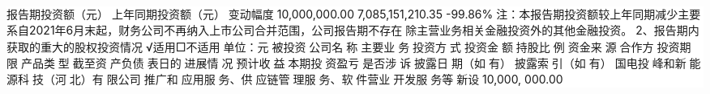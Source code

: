 报告期投资额（元）
上年同期投资额（元）
变动幅度
10,000,000.00
7,085,151,210.35
-99.86%
注：本报告期投资额较上年同期减少主要系自2021年6月末起，财务公司不再纳入上市公司合并范围，公司报告期不存在
除主营业务相关金融投资外的其他金融投资。
2、报告期内获取的重大的股权投资情况
√适用□不适用
单位：元
被投资
公司名
称
主要业
务
投资方
式
投资金
额
持股比
例
资金来
源
合作方
投资期
限
产品类
型
截至资
产负债
表日的
进展情
况
预计收
益
本期投
资盈亏
是否涉
诉
披露日
期（如
有）
披露索
引（如
有）
国电投
峰和新
能源科
技（河
北）有
限公司
推广和
应用服
务、供
应链管
理服
务、软
件营业
开发服
务等
新设
10,000,
000.00